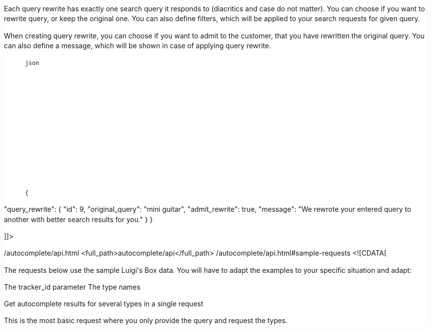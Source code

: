 

Each query rewrite has exactly one search query it responds to (diacritics and case do not matter).
You can choose if you want to rewrite query, or keep the original one. You can also define filters,
which will be applied to your search requests for given query.



When creating query rewrite, you can choose if you want to admit to the customer, that you have
rewritten the original query. You can also define a message, which will be shown in case of applying query rewrite.



  
    
      
        
          json
        
      
      
      

      
    
  
  
    
      
        
          {
  "query_rewrite": {
        "id": 9,
        "original_query": "mini guitar",
        "admit_rewrite": true,
        "message": "We rewrote your entered query to another with better search results for you."
    }
}

        
      
    
  
]]></content>
        </section>
        <section>
          <page>/autocomplete/api.html</page>
          <full_path>autocomplete/api</full_path>
          <title><![CDATA[Sample requests]]></title>
          <url>/autocomplete/api.html#sample-requests</url>
          <content><![CDATA[

The requests below use the sample Luigi's Box data. You will have to adapt the examples to your specific situation and adapt:




The tracker_id parameter
The type names



Get autocomplete results for several types in a single request


This is the most basic request where you only provide the query and request the types.

